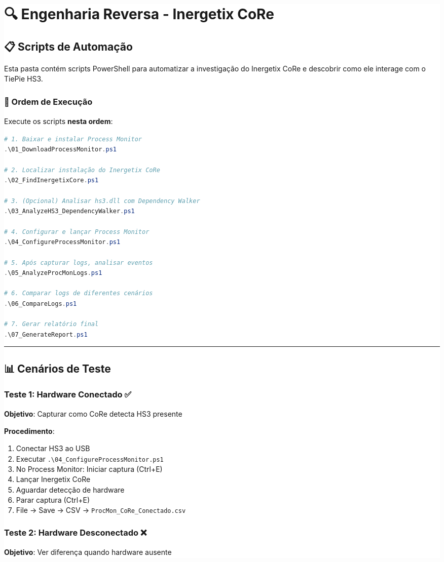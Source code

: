 # 🔍 Engenharia Reversa - Inergetix CoRe

## 📋 Scripts de Automação

Esta pasta contém scripts PowerShell para automatizar a investigação do Inergetix CoRe e descobrir como ele interage com o TiePie HS3.

### 🚀 Ordem de Execução

Execute os scripts **nesta ordem**:

```powershell
# 1. Baixar e instalar Process Monitor
.\01_DownloadProcessMonitor.ps1

# 2. Localizar instalação do Inergetix CoRe
.\02_FindInergetixCore.ps1

# 3. (Opcional) Analisar hs3.dll com Dependency Walker
.\03_AnalyzeHS3_DependencyWalker.ps1

# 4. Configurar e lançar Process Monitor
.\04_ConfigureProcessMonitor.ps1

# 5. Após capturar logs, analisar eventos
.\05_AnalyzeProcMonLogs.ps1

# 6. Comparar logs de diferentes cenários
.\06_CompareLogs.ps1

# 7. Gerar relatório final
.\07_GenerateReport.ps1
```

---

## 📊 Cenários de Teste

### Teste 1: Hardware Conectado ✅
**Objetivo**: Capturar como CoRe detecta HS3 presente

**Procedimento**:
1. Conectar HS3 ao USB
2. Executar `.\04_ConfigureProcessMonitor.ps1`
3. No Process Monitor: Iniciar captura (Ctrl+E)
4. Lançar Inergetix CoRe
5. Aguardar detecção de hardware
6. Parar captura (Ctrl+E)
7. File → Save → CSV → `ProcMon_CoRe_Conectado.csv`

### Teste 2: Hardware Desconectado ❌
**Objetivo**: Ver diferença quando hardware ausente
